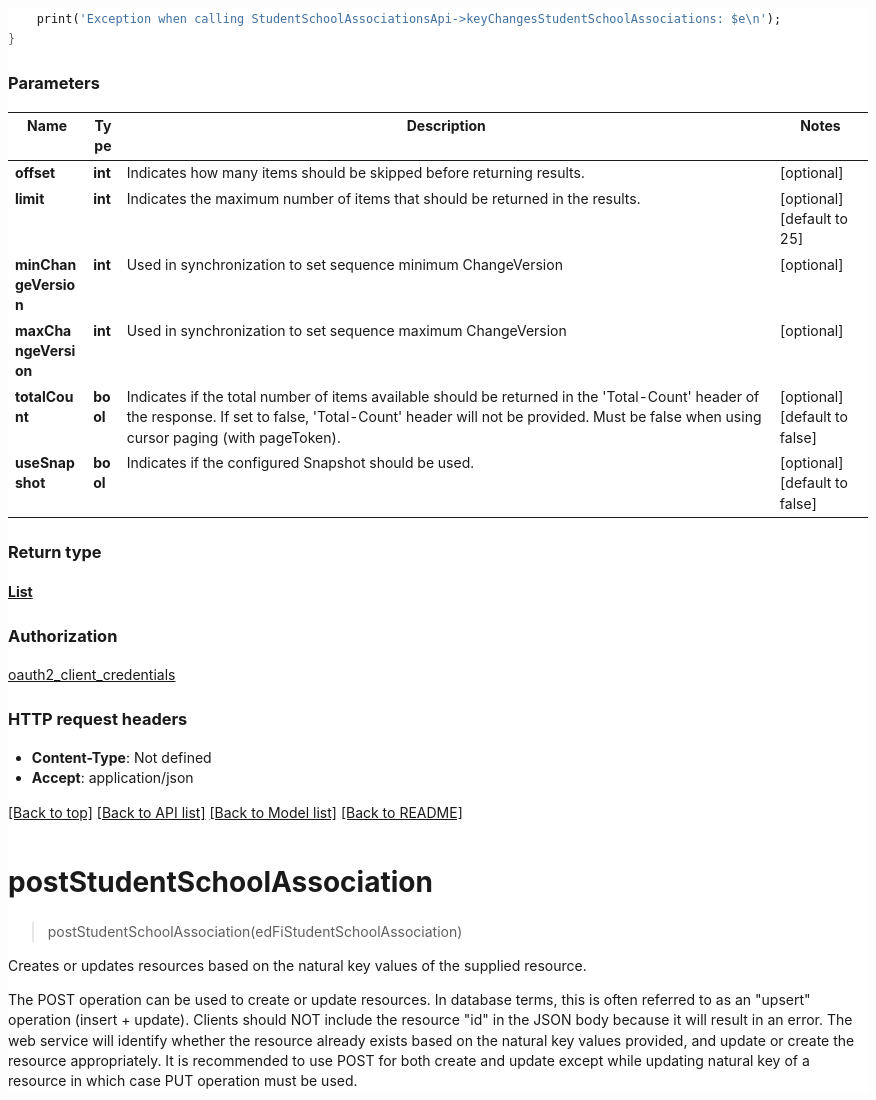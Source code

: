 ```dart
    print('Exception when calling StudentSchoolAssociationsApi->keyChangesStudentSchoolAssociations: $e\n');
}
```

### Parameters

Name | Type | Description  | Notes
------------- | ------------- | ------------- | -------------
 **offset** | **int**| Indicates how many items should be skipped before returning results. | [optional] 
 **limit** | **int**| Indicates the maximum number of items that should be returned in the results. | [optional] [default to 25]
 **minChangeVersion** | **int**| Used in synchronization to set sequence minimum ChangeVersion | [optional] 
 **maxChangeVersion** | **int**| Used in synchronization to set sequence maximum ChangeVersion | [optional] 
 **totalCount** | **bool**| Indicates if the total number of items available should be returned in the 'Total-Count' header of the response.  If set to false, 'Total-Count' header will not be provided. Must be false when using cursor paging (with pageToken). | [optional] [default to false]
 **useSnapshot** | **bool**| Indicates if the configured Snapshot should be used. | [optional] [default to false]

### Return type

[**List<TrackedChangesEdFiStudentSchoolAssociationKeyChange>**](TrackedChangesEdFiStudentSchoolAssociationKeyChange.md)

### Authorization

[oauth2_client_credentials](../README.md#oauth2_client_credentials)

### HTTP request headers

 - **Content-Type**: Not defined
 - **Accept**: application/json

[[Back to top]](#) [[Back to API list]](../README.md#documentation-for-api-endpoints) [[Back to Model list]](../README.md#documentation-for-models) [[Back to README]](../README.md)

# **postStudentSchoolAssociation**
> postStudentSchoolAssociation(edFiStudentSchoolAssociation)

Creates or updates resources based on the natural key values of the supplied resource.

The POST operation can be used to create or update resources. In database terms, this is often referred to as an \"upsert\" operation (insert + update). Clients should NOT include the resource \"id\" in the JSON body because it will result in an error. The web service will identify whether the resource already exists based on the natural key values provided, and update or create the resource appropriately. It is recommended to use POST for both create and update except while updating natural key of a resource in which case PUT operation must be used.
